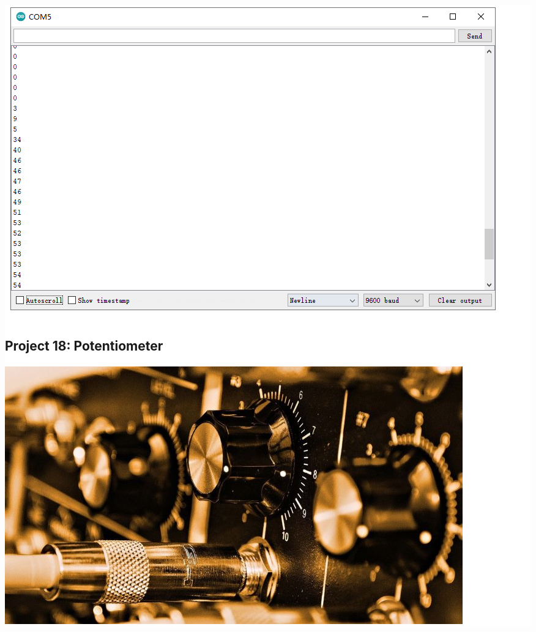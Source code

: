 ![](media/343e3349ed04f1f4749557e9dfd5471a.png)

## Project 18: Potentiometer

![](media/1db7e420741b3880c3e6a19c907ac0c0.jpeg)
